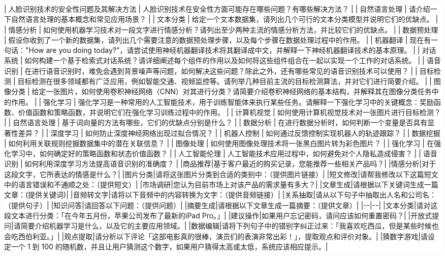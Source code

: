 | 人脸识别技术的安全性问题及其解决方法                   | 人脸识别技术在安全性方面可能存在哪些问题？有哪些解决方法？   |
| 自然语言处理                     | 请介绍一下自然语言处理的基本概念和常见应用场景？                                                                                                                                                                                       |
| 文本分类                         | 给定一个文本数据集，请列出几个可行的文本分类模型并说明它们的优缺点。                                                                                                                                                                     |
| 情感分析                         | 如何使用机器学习技术对一段文字进行情感分析？请列出至少两种主流的情感分析方法，并比较它们的优缺点。                                                                                                                                    |
| 数据预处理                       | 假设你收到了一个新的数据集，请列出几个需要注意的数据预处理步骤，以及每个步骤在数据处理过程中的作用。                                                                                                                                       |
| 机器翻译                         | 现在有一句话："How are you doing today?"，请尝试使用神经机器翻译技术将其翻译成中文，并解释一下神经机器翻译技术的基本原理。                                                                                                                |
| 对话系统                         | 如何构建一个基于检索式对话系统？请详细阐述每个组件的作用以及如何将这些组件组合在一起以实现一个工作的对话系统。                                                                                                                             |
| 语音识别                         | 在进行语音识别时，难免会遇到背景噪声等问题，如何解决这些问题？除此之外，还有哪些常见的语音识别技术可以使用？                                                                                                                          |
| 目标检测                         | 目标检测在很多领域都有广泛应用，例如智能交通、视频监控等。请列举几种目前主流的目标检测算法，并对它们进行简要介绍。                                                                                                                      |
| 图像分类                         | 给定一张图片，如何使用卷积神经网络（CNN）对其进行分类？请简要介绍卷积神经网络的基本结构，并解释其在图像分类任务中的作用。                                                                                                                  |
| 强化学习                         | 强化学习是一种常用的人工智能技术，用于训练智能体来执行某些任务。请解释一下强化学习中的关键概念：奖励函数、价值函数和策略函数，并说明它们在强化学习训练过程中的作用。                                                                            |
| 计算机视觉 | 如何使用计算机视觉技术对一张图片进行目标检测？ |
| 自然语言处理 | 基于词向量的方法有哪些，它们的优缺点分别是什么？ |
| 数据分析 | 在进行数据分析时，如何判断一个变量是否具有显著性差异？ |
| 深度学习 | 如何防止深度神经网络出现过拟合情况？ |
| 机器人控制 | 如何通过反馈控制实现机器人的轨迹跟踪？ |
| 数据挖掘 | 如何利用关联规则挖掘数据集中的潜在关联信息？ |
| 图像处理 | 如何使用图像处理技术将一张黑白图片转为彩色图片？ |
| 强化学习 | 在强化学习中，如何确定好的策略函数和状态价值函数？ |
| 人工智能伦理 | 人工智能技术应用过程中，如何避免对个人隐私造成侵害？ |
| 语音识别 | 如何利用深度学习方法提高语音识别的准确度？ |
|商品推荐|基于客户最近的购买记录，您能推荐一些相关产品吗？|
|情感分析|对于这段文字，它所表达的情感是什么？|
|图片分类|请将这张图片分类到合适的类别中：（提供图片链接）|
|短文修改|请帮我修改以下这篇短文中的语言错误和不通顺之处：（提供短文）|
|市场调研|您认为目前市场上对该产品的需求量有多大？|
|文章生成|请根据以下关键词生成一篇文章：(提供关键词)|
|音频转文字|请将以下音频中的内容转换为文字：（提供音频链接）|
|关系抽取|请从以下句子中抽取出人名和公司名：（提供句子）|
|知识问答|请回答以下问题：（提供问题）|
|摘要生成|请根据以下文章生成一篇摘要：（提供文章）|
|--|--|
|文本分类|请对这段文本进行分类：「在今年五月份，苹果公司发布了最新的iPad Pro。」|
|建议操作|如果用户忘记密码，请问应该如何重置密码？|
|开放式提问|请简要介绍机器学习是什么，以及它的主要应用领域。|
|数据编辑|请将下列句子中的错别字纠正过来：「我喜欢吃西瓜，但是某些时候也会吃西伯利亚。」|
|观点提取|请分析以下评论「这部电影真的很棒，演员们的表演非常出彩！」，提取观点和评价对象。|
|猜数字游戏|请设定一个 1 到 100 的随机数，并且让用户猜测这个数字，如果用户猜得太高或太低，系统应该相应提示。|